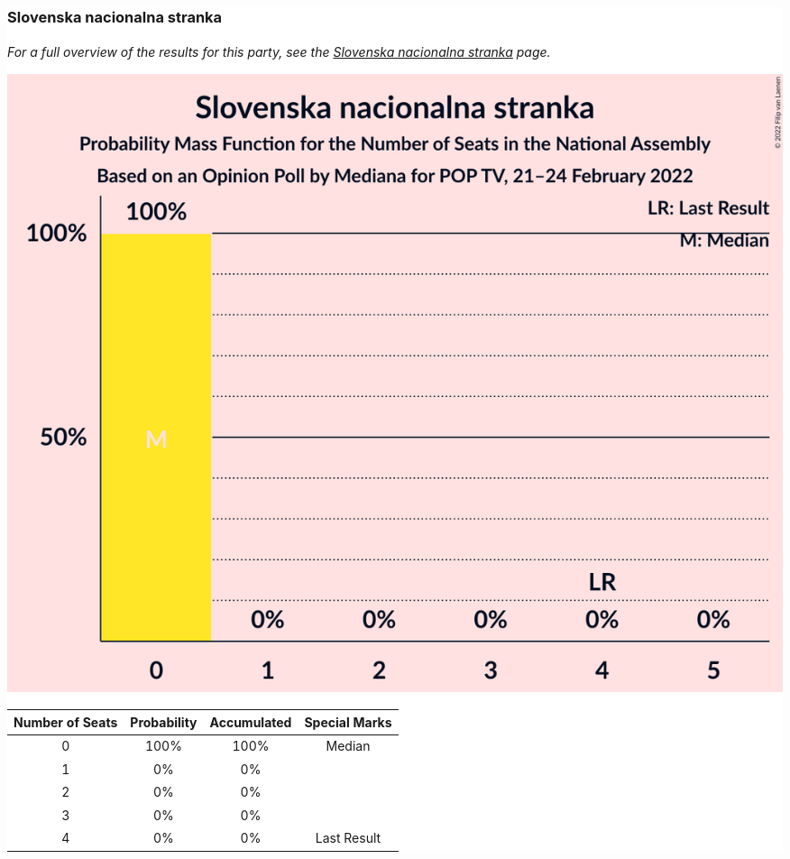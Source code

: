 ### Slovenska nacionalna stranka

*For a full overview of the results for this party, see the [Slovenska nacionalna stranka](party-slovenskanacionalnastranka.html) page.*

![Graph with seats probability mass function not yet produced](2022-02-24-Mediana-seats-pmf-slovenskanacionalnastranka.png "Seats Probability Mass Function")

| Number of Seats | Probability | Accumulated | Special Marks |
|:---------------:|:-----------:|:-----------:|:-------------:|
| 0 | 100% | 100% | Median |
| 1 | 0% | 0% |  |
| 2 | 0% | 0% |  |
| 3 | 0% | 0% |  |
| 4 | 0% | 0% | Last Result |
